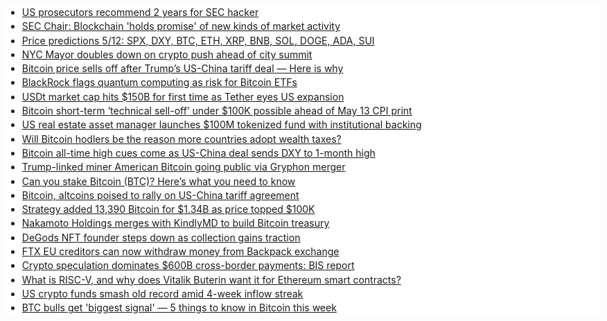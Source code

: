   - [US prosecutors recommend 2 years for SEC hacker](https://cointelegraph.com/news/sec-hacker-eric-council-sentencing-recommendation?utm_source=rss_feed&utm_medium=rss&utm_campaign=rss_partner_inbound)
  - [SEC Chair: Blockchain &#039;holds promise&#039; of new kinds of market activity](https://cointelegraph.com/news/sec-chair-blockchain-holds-promise-new-kinds-market-activity?utm_source=rss_feed&utm_medium=rss&utm_campaign=rss_partner_inbound)
  - [Price predictions 5/12: SPX, DXY, BTC, ETH, XRP, BNB, SOL, DOGE, ADA, SUI](https://cointelegraph.com/news/price-predictions-5-12-spx-dxy-btc-eth-xrp-bnb-sol-doge-ada-sui?utm_source=rss_feed&utm_medium=rss&utm_campaign=rss_partner_inbound)
  - [NYC Mayor doubles down on crypto push ahead of city summit](https://cointelegraph.com/news/eric-adams-nyc-meeting-crypto-push?utm_source=rss_feed&utm_medium=rss&utm_campaign=rss_partner_inbound)
  - [Bitcoin price sells off after Trump’s US-China tariff deal — Here is why](https://cointelegraph.com/news/bitcoin-price-sells-off-after-trump-s-us-china-tariff-deal-here-is-why?utm_source=rss_feed&utm_medium=rss&utm_campaign=rss_partner_inbound)
  - [BlackRock flags quantum computing as risk for Bitcoin ETFs](https://cointelegraph.com/news/blackrock-flags-quantum-computing-as-risk-for-bitcoin-etfs?utm_source=rss_feed&utm_medium=rss&utm_campaign=rss_partner_inbound)
  - [USDt market cap hits $150B for first time as Tether eyes US expansion](https://cointelegraph.com/news/tether-market-cap-150-billion-first-time?utm_source=rss_feed&utm_medium=rss&utm_campaign=rss_partner_inbound)
  - [Bitcoin short-term ‘technical sell-off’ under $100K possible ahead of May 13 CPI print](https://cointelegraph.com/news/bitcoin-short-term-technical-sell-off-under-100-k-possible-ahead-of-may-13-cpi-print?utm_source=rss_feed&utm_medium=rss&utm_campaign=rss_partner_inbound)
  - [US real estate asset manager launches $100M tokenized fund with institutional backing](https://cointelegraph.com/news/us-real-estate-manager-launches-tokenized-fund-institutional-backing?utm_source=rss_feed&utm_medium=rss&utm_campaign=rss_partner_inbound)
  - [Will Bitcoin hodlers be the reason more countries adopt wealth taxes?](https://cointelegraph.com/news/bitcoin-hodlers-wealth-taxes?utm_source=rss_feed&utm_medium=rss&utm_campaign=rss_partner_inbound)
  - [Bitcoin all-time high cues come as US-China deal sends DXY to 1-month high](https://cointelegraph.com/news/bitcoin-all-time-high-cues-come-us-china-deal-dxy-1-month-high?utm_source=rss_feed&utm_medium=rss&utm_campaign=rss_partner_inbound)
  - [Trump-linked miner American Bitcoin going public via Gryphon merger](https://cointelegraph.com/news/american-bitcoin-gryphon-merger-public-listing-hut8-trump?utm_source=rss_feed&utm_medium=rss&utm_campaign=rss_partner_inbound)
  - [Can you stake Bitcoin (BTC)? Here’s what you need to know](https://cointelegraph.com/news/can-you-stake-bitcoin-btc?utm_source=rss_feed&utm_medium=rss&utm_campaign=rss_partner_inbound)
  - [Bitcoin, altcoins poised to rally on US-China tariff agreement](https://cointelegraph.com/news/us-china-tariff-truce-crypto-market-rally?utm_source=rss_feed&utm_medium=rss&utm_campaign=rss_partner_inbound)
  - [Strategy added 13,390 Bitcoin for $1.34B as price topped $100K](https://cointelegraph.com/news/strategy-buys-13-390-bitcoin-for-1-34-b-as-price-pushes-100-k?utm_source=rss_feed&utm_medium=rss&utm_campaign=rss_partner_inbound)
  - [Nakamoto Holdings merges with KindlyMD to build Bitcoin treasury](https://cointelegraph.com/news/nakamoto-holdings-kindlymd-bitcoin-treasury-merger?utm_source=rss_feed&utm_medium=rss&utm_campaign=rss_partner_inbound)
  - [DeGods NFT founder steps down as collection gains traction](https://cointelegraph.com/news/degods-frank-steps-down-ceo-nft-sales-surge?utm_source=rss_feed&utm_medium=rss&utm_campaign=rss_partner_inbound)
  - [FTX EU creditors can now withdraw money from Backpack exchange](https://cointelegraph.com/news/ftx-eu-creditors-can-now-withdraw-money-from-the-backpack-exchange?utm_source=rss_feed&utm_medium=rss&utm_campaign=rss_partner_inbound)
  - [Crypto speculation dominates $600B cross-border payments: BIS report](https://cointelegraph.com/news/crypto-speculation-dominates-600b-cross-border-payments-bis?utm_source=rss_feed&utm_medium=rss&utm_campaign=rss_partner_inbound)
  - [What is RISC-V, and why does Vitalik Buterin want it for Ethereum smart contracts?](https://cointelegraph.com/explained/what-is-risc-v-and-why-does-vitalik-buterin-want-it-for-ethereum-smart-contracts?utm_source=rss_feed&utm_medium=rss&utm_campaign=rss_partner_inbound)
  - [US crypto funds smash old record amid 4-week inflow streak](https://cointelegraph.com/news/us-crypto-etfs-smash-new-record-amid-4-week-inflow-streak?utm_source=rss_feed&utm_medium=rss&utm_campaign=rss_partner_inbound)
  - [BTC bulls get &#039;biggest signal&#039; — 5 things to know in Bitcoin this week](https://cointelegraph.com/news/btc-bulls-get-biggest-signal-5-things-bitcoin-this-week?utm_source=rss_feed&utm_medium=rss&utm_campaign=rss_partner_inbound)
